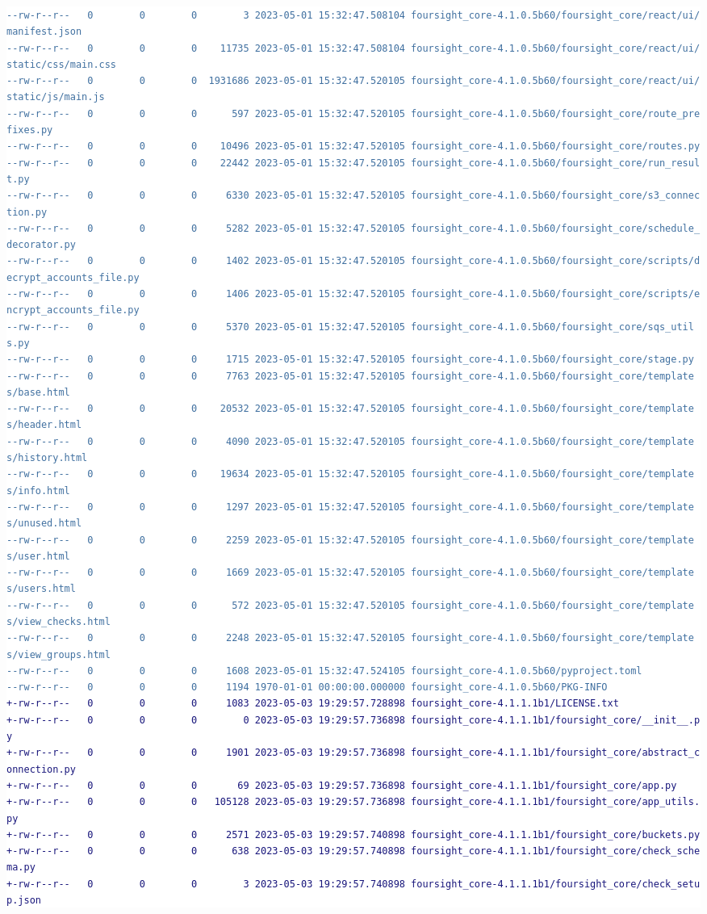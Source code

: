 ```diff
--rw-r--r--   0        0        0        3 2023-05-01 15:32:47.508104 foursight_core-4.1.0.5b60/foursight_core/react/ui/manifest.json
--rw-r--r--   0        0        0    11735 2023-05-01 15:32:47.508104 foursight_core-4.1.0.5b60/foursight_core/react/ui/static/css/main.css
--rw-r--r--   0        0        0  1931686 2023-05-01 15:32:47.520105 foursight_core-4.1.0.5b60/foursight_core/react/ui/static/js/main.js
--rw-r--r--   0        0        0      597 2023-05-01 15:32:47.520105 foursight_core-4.1.0.5b60/foursight_core/route_prefixes.py
--rw-r--r--   0        0        0    10496 2023-05-01 15:32:47.520105 foursight_core-4.1.0.5b60/foursight_core/routes.py
--rw-r--r--   0        0        0    22442 2023-05-01 15:32:47.520105 foursight_core-4.1.0.5b60/foursight_core/run_result.py
--rw-r--r--   0        0        0     6330 2023-05-01 15:32:47.520105 foursight_core-4.1.0.5b60/foursight_core/s3_connection.py
--rw-r--r--   0        0        0     5282 2023-05-01 15:32:47.520105 foursight_core-4.1.0.5b60/foursight_core/schedule_decorator.py
--rw-r--r--   0        0        0     1402 2023-05-01 15:32:47.520105 foursight_core-4.1.0.5b60/foursight_core/scripts/decrypt_accounts_file.py
--rw-r--r--   0        0        0     1406 2023-05-01 15:32:47.520105 foursight_core-4.1.0.5b60/foursight_core/scripts/encrypt_accounts_file.py
--rw-r--r--   0        0        0     5370 2023-05-01 15:32:47.520105 foursight_core-4.1.0.5b60/foursight_core/sqs_utils.py
--rw-r--r--   0        0        0     1715 2023-05-01 15:32:47.520105 foursight_core-4.1.0.5b60/foursight_core/stage.py
--rw-r--r--   0        0        0     7763 2023-05-01 15:32:47.520105 foursight_core-4.1.0.5b60/foursight_core/templates/base.html
--rw-r--r--   0        0        0    20532 2023-05-01 15:32:47.520105 foursight_core-4.1.0.5b60/foursight_core/templates/header.html
--rw-r--r--   0        0        0     4090 2023-05-01 15:32:47.520105 foursight_core-4.1.0.5b60/foursight_core/templates/history.html
--rw-r--r--   0        0        0    19634 2023-05-01 15:32:47.520105 foursight_core-4.1.0.5b60/foursight_core/templates/info.html
--rw-r--r--   0        0        0     1297 2023-05-01 15:32:47.520105 foursight_core-4.1.0.5b60/foursight_core/templates/unused.html
--rw-r--r--   0        0        0     2259 2023-05-01 15:32:47.520105 foursight_core-4.1.0.5b60/foursight_core/templates/user.html
--rw-r--r--   0        0        0     1669 2023-05-01 15:32:47.520105 foursight_core-4.1.0.5b60/foursight_core/templates/users.html
--rw-r--r--   0        0        0      572 2023-05-01 15:32:47.520105 foursight_core-4.1.0.5b60/foursight_core/templates/view_checks.html
--rw-r--r--   0        0        0     2248 2023-05-01 15:32:47.520105 foursight_core-4.1.0.5b60/foursight_core/templates/view_groups.html
--rw-r--r--   0        0        0     1608 2023-05-01 15:32:47.524105 foursight_core-4.1.0.5b60/pyproject.toml
--rw-r--r--   0        0        0     1194 1970-01-01 00:00:00.000000 foursight_core-4.1.0.5b60/PKG-INFO
+-rw-r--r--   0        0        0     1083 2023-05-03 19:29:57.728898 foursight_core-4.1.1.1b1/LICENSE.txt
+-rw-r--r--   0        0        0        0 2023-05-03 19:29:57.736898 foursight_core-4.1.1.1b1/foursight_core/__init__.py
+-rw-r--r--   0        0        0     1901 2023-05-03 19:29:57.736898 foursight_core-4.1.1.1b1/foursight_core/abstract_connection.py
+-rw-r--r--   0        0        0       69 2023-05-03 19:29:57.736898 foursight_core-4.1.1.1b1/foursight_core/app.py
+-rw-r--r--   0        0        0   105128 2023-05-03 19:29:57.736898 foursight_core-4.1.1.1b1/foursight_core/app_utils.py
+-rw-r--r--   0        0        0     2571 2023-05-03 19:29:57.740898 foursight_core-4.1.1.1b1/foursight_core/buckets.py
+-rw-r--r--   0        0        0      638 2023-05-03 19:29:57.740898 foursight_core-4.1.1.1b1/foursight_core/check_schema.py
+-rw-r--r--   0        0        0        3 2023-05-03 19:29:57.740898 foursight_core-4.1.1.1b1/foursight_core/check_setup.json
```